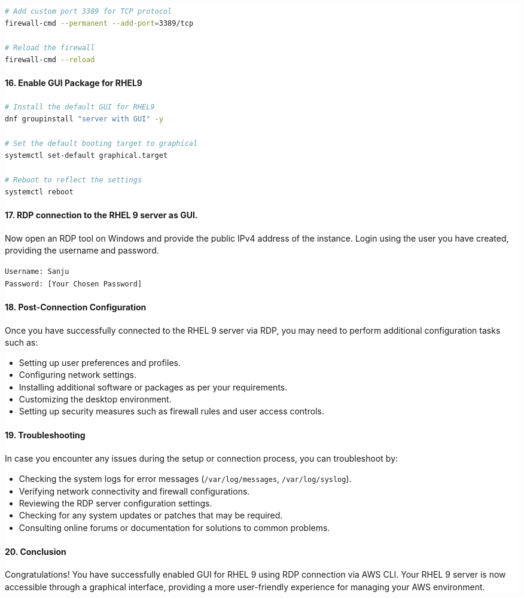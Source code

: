 ```bash
# Add custom port 3389 for TCP protocol
firewall-cmd --permanent --add-port=3389/tcp

# Reload the firewall
firewall-cmd --reload
```

#### 16. Enable GUI Package for RHEL9

```bash
# Install the default GUI for RHEL9
dnf groupinstall "server with GUI" -y

# Set the default booting target to graphical
systemctl set-default graphical.target

# Reboot to reflect the settings
systemctl reboot
```

#### 17. RDP connection to the RHEL 9 server as GUI.

Now open an RDP tool on Windows and provide the public IPv4 address of the instance. Login using the user you have created, providing the username and password.

```plaintext
Username: Sanju
Password: [Your Chosen Password]
```

#### 18. Post-Connection Configuration

Once you have successfully connected to the RHEL 9 server via RDP, you may need to perform additional configuration tasks such as:

- Setting up user preferences and profiles.
- Configuring network settings.
- Installing additional software or packages as per your requirements.
- Customizing the desktop environment.
- Setting up security measures such as firewall rules and user access controls.

#### 19. Troubleshooting

In case you encounter any issues during the setup or connection process, you can troubleshoot by:

- Checking the system logs for error messages (`/var/log/messages`, `/var/log/syslog`).
- Verifying network connectivity and firewall configurations.
- Reviewing the RDP server configuration settings.
- Checking for any system updates or patches that may be required.
- Consulting online forums or documentation for solutions to common problems.

#### 20. Conclusion

Congratulations! You have successfully enabled GUI for RHEL 9 using RDP connection via AWS CLI. Your RHEL 9 server is now accessible through a graphical interface, providing a more user-friendly experience for managing your AWS environment.
